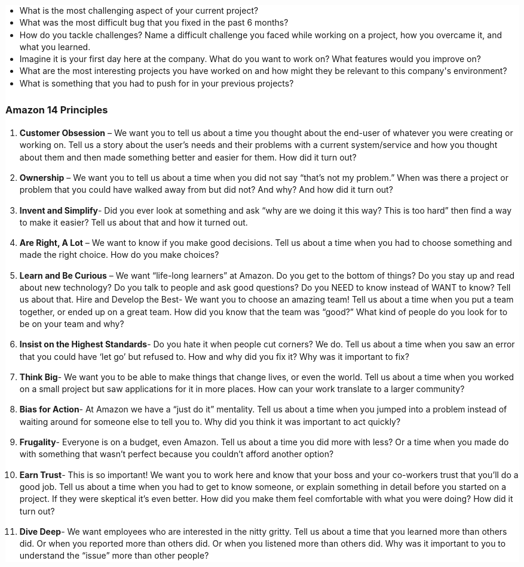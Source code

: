 - What is the most challenging aspect of your current project?
- What was the most difficult bug that you fixed in the past 6 months?
- How do you tackle challenges? Name a difficult challenge you faced while working on a project, how you overcame it, and what you learned.
- Imagine it is your first day here at the company. What do you want to work on? What features would you improve on?
- What are the most interesting projects you have worked on and how might they be relevant to this company's environment?
- What is something that you had to push for in your previous projects?

### Amazon 14 Principles

1. **Customer Obsession** – We want you to tell us about a time you thought about the end-user of whatever you were creating or working on. Tell us a story about the user’s needs and their problems with a current system/service and how you thought about them and then made something better and easier for them. How did it turn out?

2. **Ownership** – We want you to tell us about a time when you did not say “that’s not my problem.” When was there a project or problem that you could have walked away from but did not? And why? And how did it turn out?

3. **Invent and Simplify**- Did you ever look at something and ask “why are we doing it this way? This is too hard” then find a way to make it easier? Tell us about that and how it turned out.

4. **Are Right, A Lot** – We want to know if you make good decisions. Tell us about a time when you had to choose something and made the right choice. How do you make choices?

5. **Learn and Be Curious** – We want “life-long learners” at Amazon. Do you get to the bottom of things? Do you stay up and read about new technology? Do you talk to people and ask good questions? Do you NEED to know instead of WANT to know? Tell us about that.
   Hire and Develop the Best- We want you to choose an amazing team! Tell us about a time when you put a team together, or ended up on a great team. How did you know that the team was “good?” What kind of people do you look for to be on your team and why?

6. **Insist on the Highest Standards**- Do you hate it when people cut corners? We do. Tell us about a time when you saw an error that you could have ‘let go’ but refused to. How and why did you fix it? Why was it important to fix?

7. **Think Big**- We want you to be able to make things that change lives, or even the world. Tell us about a time when you worked on a small project but saw applications for it in more places. How can your work translate to a larger community?

8. **Bias for Action**- At Amazon we have a “just do it” mentality. Tell us about a time when you jumped into a problem instead of waiting around for someone else to tell you to. Why did you think it was important to act quickly?

9. **Frugality**- Everyone is on a budget, even Amazon. Tell us about a time you did more with less? Or a time when you made do with something that wasn’t perfect because you couldn’t afford another option?

10. **Earn Trust**- This is so important! We want you to work here and know that your boss and your co-workers trust that you’ll do a good job. Tell us about a time when you had to get to know someone, or explain something in detail before you started on a project. If they were skeptical it’s even better. How did you make them feel comfortable with what you were doing? How did it turn out?

11. **Dive Deep**- We want employees who are interested in the nitty gritty. Tell us about a time that you learned more than others did. Or when you reported more than others did. Or when you listened more than others did. Why was it important to you to understand the “issue” more than other people?
